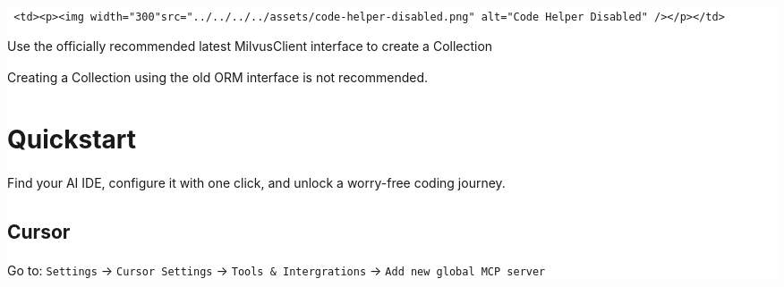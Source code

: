      <td><p><img width="300"src="../../../../assets/code-helper-disabled.png" alt="Code Helper Disabled" /></p></td>
   </tr>
   <tr>
     <td><p>Use the officially recommended latest MilvusClient interface to create a Collection</p></td>
     <td><p>Creating a Collection using the old ORM interface is not recommended.</p></td>
   </tr>
</table>

# Quickstart

Find your AI IDE, configure it with one click, and unlock a worry-free coding journey.

## Cursor

Go to: `Settings` -> `Cursor Settings` -> `Tools & Intergrations` -> `Add new global MCP server`
